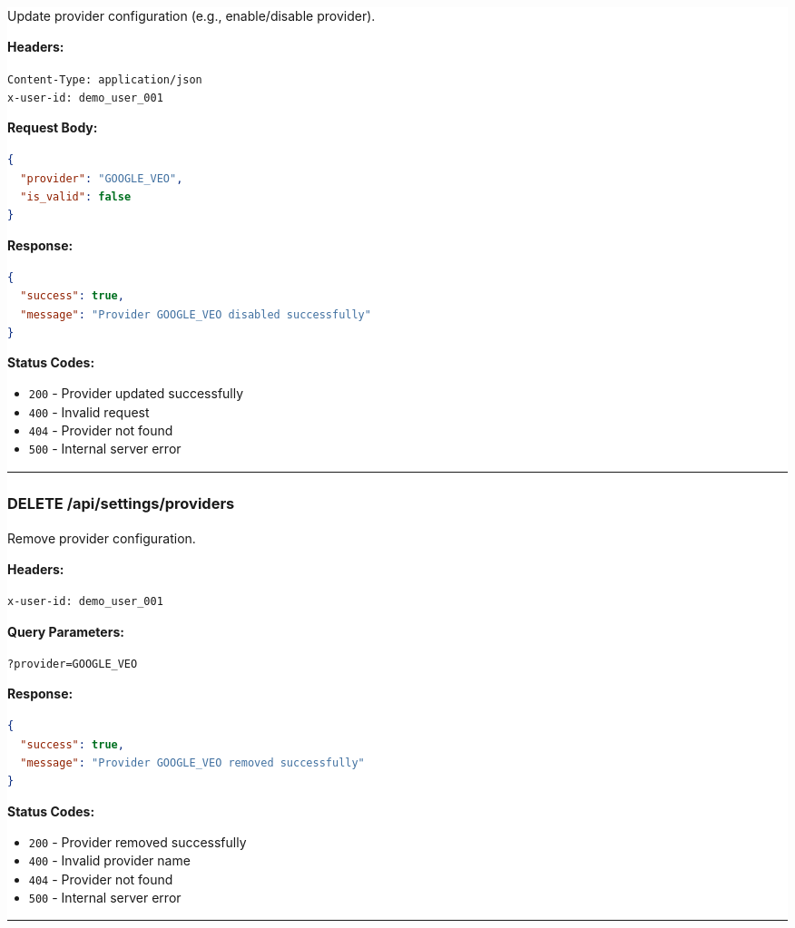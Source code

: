 Update provider configuration (e.g., enable/disable provider).

**Headers:**
```http
Content-Type: application/json
x-user-id: demo_user_001
```

**Request Body:**
```json
{
  "provider": "GOOGLE_VEO",
  "is_valid": false
}
```

**Response:**
```json
{
  "success": true,
  "message": "Provider GOOGLE_VEO disabled successfully"
}
```

**Status Codes:**
- `200` - Provider updated successfully
- `400` - Invalid request
- `404` - Provider not found
- `500` - Internal server error

---

### **DELETE /api/settings/providers**

Remove provider configuration.

**Headers:**
```http
x-user-id: demo_user_001
```

**Query Parameters:**
```
?provider=GOOGLE_VEO
```

**Response:**
```json
{
  "success": true,
  "message": "Provider GOOGLE_VEO removed successfully"
}
```

**Status Codes:**
- `200` - Provider removed successfully
- `400` - Invalid provider name
- `404` - Provider not found
- `500` - Internal server error

---